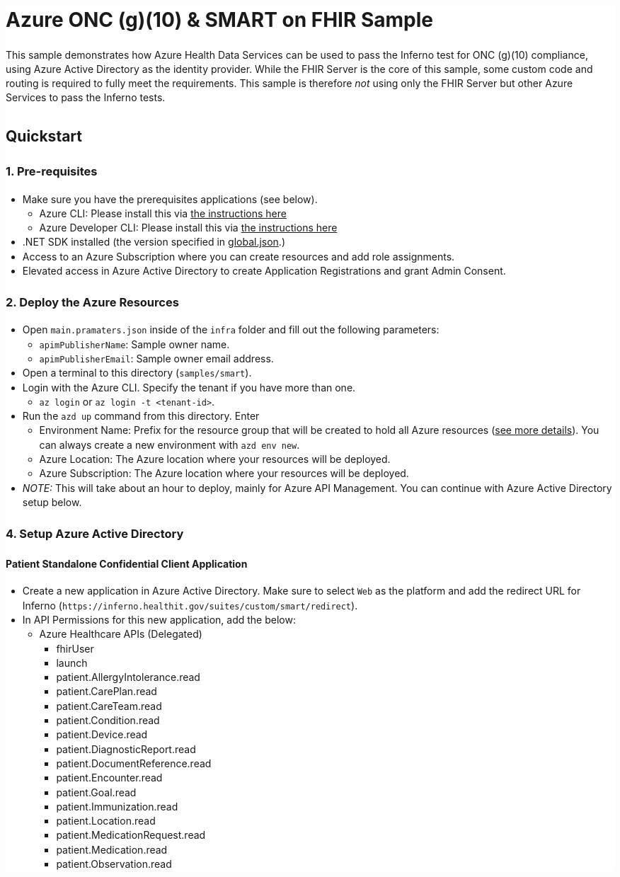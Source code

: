 # Azure ONC (g)(10) & SMART on FHIR Sample

This sample demonstrates how Azure Health Data Services can be used to pass the Inferno test for ONC (g)(10) compliance, using Azure Active Directory as the identity provider. While the FHIR Server is the core of this sample, some custom code and routing is required to fully meet the requirements. This sample is therefore *not* using only the FHIR Server but other Azure Services to pass the Inferno tests.

## Quickstart

### 1. Pre-requisites
- Make sure you have the prerequisites applications (see below).
  - Azure CLI: Please install this via [the instructions here](https://learn.microsoft.com/en-us/cli/azure/install-azure-cli)
  - Azure Developer CLI: Please install this via [the instructions here](https://learn.microsoft.com/azure/developer/azure-developer-cli/install-azd?tabs=baremetal%2Cwindows)
- .NET SDK installed (the version specified in [global.json](../../global.json).)
- Access to an Azure Subscription where you can create resources and add role assignments.
- Elevated access in Azure Active Directory to create Application Registrations and grant Admin Consent.

### 2. Deploy the Azure Resources
- Open `main.pramaters.json` inside of the `infra` folder and fill out the following parameters:
  - `apimPublisherName`: Sample owner name.
  - `apimPublisherEmail`: Sample owner email address.
- Open a terminal to this directory (`samples/smart`).
- Login with the Azure CLI. Specify the tenant if you have more than one.
  - `az login` or `az login -t <tenant-id>`.
- Run the `azd up` command from this directory. Enter 
  - Environment Name: Prefix for the resource group that will be created to hold all Azure resources ([see more details](https://learn.microsoft.com/en-us/azure/developer/azure-developer-cli/faq#what-is-an-environment-name)). You can always create a new environment with `azd env new`.
  - Azure Location: The Azure location where your resources will be deployed.
  - Azure Subscription: The Azure location where your resources will be deployed.
- *NOTE:* This will take about an hour to deploy, mainly for Azure API Management. You can continue with Azure Active Directory setup below.

### 4. Setup Azure Active Directory

#### Patient Standalone Confidential Client Application

- Create a new application in Azure Active Directory. Make sure to select `Web` as the platform and add the redirect URL for Inferno (`https://inferno.healthit.gov/suites/custom/smart/redirect`).
- In API Permissions for this new application, add the below:
  - Azure Healthcare APIs (Delegated)
    - fhirUser
    - launch
    - patient.AllergyIntolerance.read
    - patient.CarePlan.read
    - patient.CareTeam.read
    - patient.Condition.read
    - patient.Device.read
    - patient.DiagnosticReport.read
    - patient.DocumentReference.read
    - patient.Encounter.read
    - patient.Goal.read
    - patient.Immunization.read
    - patient.Location.read
    - patient.MedicationRequest.read
    - patient.Medication.read
    - patient.Observation.read